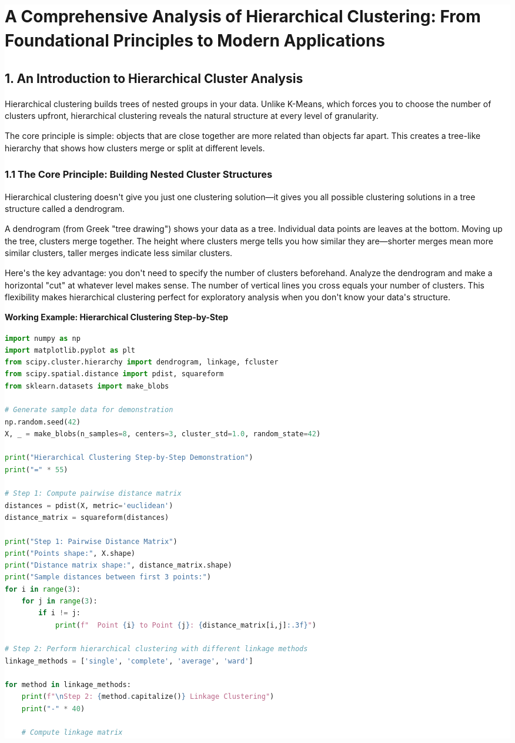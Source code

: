 # A Comprehensive Analysis of Hierarchical Clustering: From Foundational Principles to Modern Applications

## 1. An Introduction to Hierarchical Cluster Analysis
Hierarchical clustering builds trees of nested groups in your data. Unlike K-Means, which forces you to choose the number of clusters upfront, hierarchical clustering reveals the natural structure at every level of granularity.

The core principle is simple: objects that are close together are more related than objects far apart. This creates a tree-like hierarchy that shows how clusters merge or split at different levels.

### 1.1 The Core Principle: Building Nested Cluster Structures
Hierarchical clustering doesn't give you just one clustering solution—it gives you all possible clustering solutions in a tree structure called a dendrogram.

A dendrogram (from Greek "tree drawing") shows your data as a tree. Individual data points are leaves at the bottom. Moving up the tree, clusters merge together. The height where clusters merge tells you how similar they are—shorter merges mean more similar clusters, taller merges indicate less similar clusters.

Here's the key advantage: you don't need to specify the number of clusters beforehand. Analyze the dendrogram and make a horizontal "cut" at whatever level makes sense. The number of vertical lines you cross equals your number of clusters. This flexibility makes hierarchical clustering perfect for exploratory analysis when you don't know your data's structure.

**Working Example: Hierarchical Clustering Step-by-Step**

```python
import numpy as np
import matplotlib.pyplot as plt
from scipy.cluster.hierarchy import dendrogram, linkage, fcluster
from scipy.spatial.distance import pdist, squareform
from sklearn.datasets import make_blobs

# Generate sample data for demonstration
np.random.seed(42)
X, _ = make_blobs(n_samples=8, centers=3, cluster_std=1.0, random_state=42)

print("Hierarchical Clustering Step-by-Step Demonstration")
print("=" * 55)

# Step 1: Compute pairwise distance matrix
distances = pdist(X, metric='euclidean')
distance_matrix = squareform(distances)

print("Step 1: Pairwise Distance Matrix")
print("Points shape:", X.shape)
print("Distance matrix shape:", distance_matrix.shape)
print("Sample distances between first 3 points:")
for i in range(3):
    for j in range(3):
        if i != j:
            print(f"  Point {i} to Point {j}: {distance_matrix[i,j]:.3f}")

# Step 2: Perform hierarchical clustering with different linkage methods
linkage_methods = ['single', 'complete', 'average', 'ward']

for method in linkage_methods:
    print(f"\nStep 2: {method.capitalize()} Linkage Clustering")
    print("-" * 40)
    
    # Compute linkage matrix
```